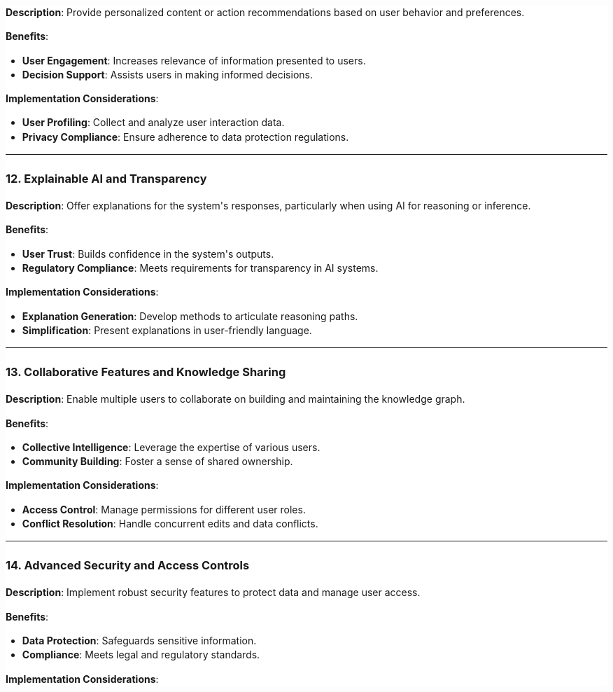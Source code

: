 **Description**: Provide personalized content or action recommendations based on user behavior and preferences.

**Benefits**:

- **User Engagement**: Increases relevance of information presented to users.
- **Decision Support**: Assists users in making informed decisions.

**Implementation Considerations**:

- **User Profiling**: Collect and analyze user interaction data.
- **Privacy Compliance**: Ensure adherence to data protection regulations.

---

### **12. Explainable AI and Transparency**

**Description**: Offer explanations for the system's responses, particularly when using AI for reasoning or inference.

**Benefits**:

- **User Trust**: Builds confidence in the system's outputs.
- **Regulatory Compliance**: Meets requirements for transparency in AI systems.

**Implementation Considerations**:

- **Explanation Generation**: Develop methods to articulate reasoning paths.
- **Simplification**: Present explanations in user-friendly language.

---

### **13. Collaborative Features and Knowledge Sharing**

**Description**: Enable multiple users to collaborate on building and maintaining the knowledge graph.

**Benefits**:

- **Collective Intelligence**: Leverage the expertise of various users.
- **Community Building**: Foster a sense of shared ownership.

**Implementation Considerations**:

- **Access Control**: Manage permissions for different user roles.
- **Conflict Resolution**: Handle concurrent edits and data conflicts.

---

### **14. Advanced Security and Access Controls**

**Description**: Implement robust security features to protect data and manage user access.

**Benefits**:

- **Data Protection**: Safeguards sensitive information.
- **Compliance**: Meets legal and regulatory standards.

**Implementation Considerations**:
